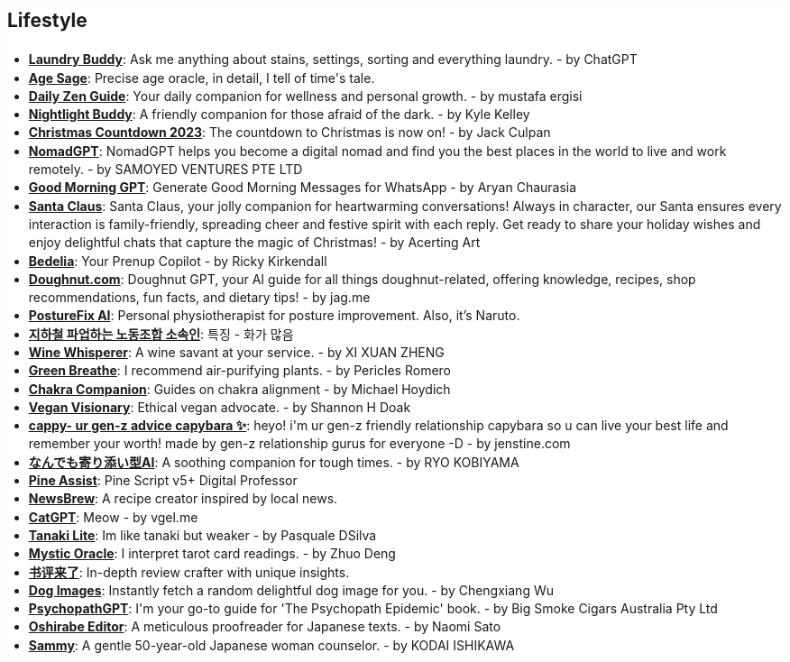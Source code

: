 ## Lifestyle
- [**Laundry Buddy**](https://chat.openai.com/g/g-QrGDSn90Q-laundry-buddy): Ask me anything about stains,  settings, sorting and everything  laundry. - by ChatGPT
- [**Age Sage**](https://chat.openai.com/g/g-3ofhyPBR2-age-sag): Precise age oracle, in detail, I tell of time's tale.
- [**Daily Zen Guide**](https://chat.openai.com/g/g-7lMdSVPRZ-daily-zen-guid): Your daily companion for wellness and personal growth. - by mustafa ergisi
- [**Nightlight Buddy**](https://chat.openai.com/g/g-HsKlZvqOa-nightlight-buddy): A friendly companion for those afraid of the dark. - by Kyle Kelley
- [**Christmas Countdown 2023**](https://chat.openai.com/g/g-3Hiz7QFHG-christmas-countdown-2023): The countdown to Christmas is now on! - by Jack Culpan
- [**NomadGPT**](https://chat.openai.com/g/g-0k9rvxdJn-nomadgp): NomadGPT helps you become a digital nomad and find you the best places in the world to live and work remotely. - by SAMOYED VENTURES PTE LTD
- [**Good Morning GPT**](https://chat.openai.com/g/g-sB1XXpCaW-good-morning-gp): Generate Good Morning Messages for WhatsApp - by Aryan Chaurasia
- [**Santa Claus**](https://chat.openai.com/g/g-NvlGq0OmD-santa-cla): Santa Claus, your jolly companion for heartwarming conversations! Always in character, our Santa ensures every interaction is family-friendly, spreading cheer and festive spirit with each reply. Get ready to share your holiday wishes and enjoy delightful chats that capture the magic of Christmas! - by Acerting Art
- [**Bedelia**](https://chat.openai.com/g/g-X6zQiimEj-bedelia): Your Prenup Copilot - by Ricky Kirkendall
- [**Doughnut.com**](https://chat.openai.com/g/g-NcR1XrMbQ-doughnut-): Doughnut GPT, your AI guide for all things doughnut-related, offering knowledge, recipes, shop recommendations, fun facts, and dietary tips! - by jag.me
- [**PostureFix AI**](https://chat.openai.com/g/g-LR64bEkM5-posturefix-ai): Personal physiotherapist for posture improvement. Also, it’s Naruto.
- [**지하철 파업하는 노동조합 소속인**](https://chat.openai.com/g/g-pxD5pUSHb-jihaceol-paeobhaneun-nodongjohab-sosogi): 특징 - 화가 많음
- [**Wine Whisperer**](https://chat.openai.com/g/g-U8qHm4213-wine-whisp): A wine savant at your service. - by XI XUAN ZHENG
- [**Green Breathe**](https://chat.openai.com/g/g-8hGmMqNk9-green-breath): I recommend air-purifying plants. - by Pericles Romero
- [**Chakra Companion**](https://chat.openai.com/g/g-xdqHhSnyh-chakra-compani): Guides on chakra alignment - by Michael Hoydich
- [**Vegan Visionary**](https://chat.openai.com/g/g-UgrXtPnsz-vegan-visionary): Ethical vegan advocate. - by Shannon H Doak
- [**cappy- ur gen-z advice capybara ✨**](https://chat.openai.com/g/g-IMsnAihG4-cappy-ur-gen-z-advice-capybara): heyo! i'm ur gen-z friendly relationship capybara so u can live your best life and remember your worth! made by gen-z relationship gurus for everyone -D - by jenstine.com
- [**なんでも寄り添い型AI**](https://chat.openai.com/g/g-qTb0M7X6F-nandemoji-ritian-ixing-ai): A soothing companion for tough times. - by RYO KOBIYAMA
- [**Pine Assist**](https://chat.openai.com/g/g-J5AU7p5hM-pine-assi): Pine Script v5+ Digital Professor
- [**NewsBrew**](https://chat.openai.com/g/g-yTMQZCSQ0-newsbrew): A recipe creator inspired by local news.
- [**CatGPT**](https://chat.openai.com/g/g-ePemzqiIh-catgp): Meow - by vgel.me
- [**Tanaki Lite**](https://chat.openai.com/g/g-EAWr6WWWm-tanaki-li): Im like tanaki but weaker - by Pasquale DSilva
- [**Mystic Oracle**](https://chat.openai.com/g/g-E121lTJ1t-mystic-oracl): I interpret tarot card readings. - by Zhuo Deng
- [**书评来了**](https://chat.openai.com/g/g-hYGIUt47i-shu-ping-lai-lia): In-depth review crafter with unique insights.
- [**Dog Images**](https://chat.openai.com/g/g-nEaveIsrL-dog-imag): Instantly fetch a random delightful dog image for you. - by Chengxiang Wu
- [**PsychopathGPT**](https://chat.openai.com/g/g-11MoRuljV-psychopathgp): I'm your go-to guide for 'The Psychopath Epidemic' book. - by  Big Smoke Cigars Australia Pty Ltd
- [**Oshirabe Editor**](https://chat.openai.com/g/g-c32f1VEqa-oshirabe-edi): A meticulous proofreader for Japanese texts. - by Naomi Sato
- [**Sammy**](https://chat.openai.com/g/g-n5dBp2mdX-sammy): A gentle 50-year-old Japanese woman counselor. - by KODAI ISHIKAWA